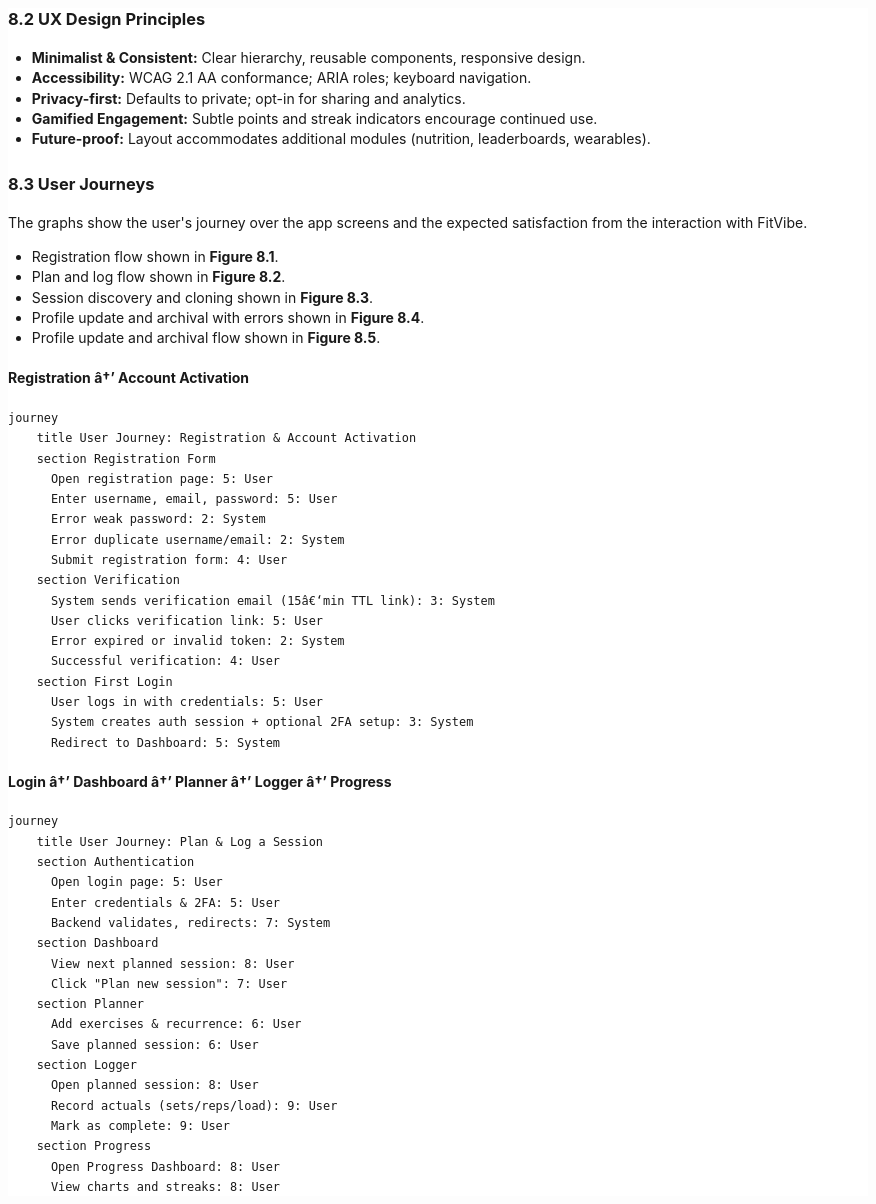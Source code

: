 ### 8.2 UX Design Principles

- **Minimalist & Consistent:** Clear hierarchy, reusable components, responsive design.
- **Accessibility:** WCAG 2.1 AA conformance; ARIA roles; keyboard navigation.
- **Privacy-first:** Defaults to private; opt-in for sharing and analytics.
- **Gamified Engagement:** Subtle points and streak indicators encourage continued use.
- **Future-proof:** Layout accommodates additional modules (nutrition, leaderboards, wearables).

### 8.3 User Journeys

The graphs show the user's journey over the app screens and the expected satisfaction from the interaction with FitVibe.

- Registration flow shown in **Figure 8.1**.
- Plan and log flow shown in **Figure 8.2**.
- Session discovery and cloning shown in **Figure 8.3**.
- Profile update and archival with errors shown in **Figure 8.4**.
- Profile update and archival flow shown in **Figure 8.5**.

#### Registration â†’ Account Activation

```mermaid
journey
    title User Journey: Registration & Account Activation
    section Registration Form
      Open registration page: 5: User
      Enter username, email, password: 5: User
      Error weak password: 2: System
      Error duplicate username/email: 2: System
      Submit registration form: 4: User
    section Verification
      System sends verification email (15â€‘min TTL link): 3: System
      User clicks verification link: 5: User
      Error expired or invalid token: 2: System
      Successful verification: 4: User
    section First Login
      User logs in with credentials: 5: User
      System creates auth session + optional 2FA setup: 3: System
      Redirect to Dashboard: 5: System
```

#### Login â†’ Dashboard â†’ Planner â†’ Logger â†’ Progress

```mermaid
journey
    title User Journey: Plan & Log a Session
    section Authentication
      Open login page: 5: User
      Enter credentials & 2FA: 5: User
      Backend validates, redirects: 7: System
    section Dashboard
      View next planned session: 8: User
      Click "Plan new session": 7: User
    section Planner
      Add exercises & recurrence: 6: User
      Save planned session: 6: User
    section Logger
      Open planned session: 8: User
      Record actuals (sets/reps/load): 9: User
      Mark as complete: 9: User
    section Progress
      Open Progress Dashboard: 8: User
      View charts and streaks: 8: User
```

